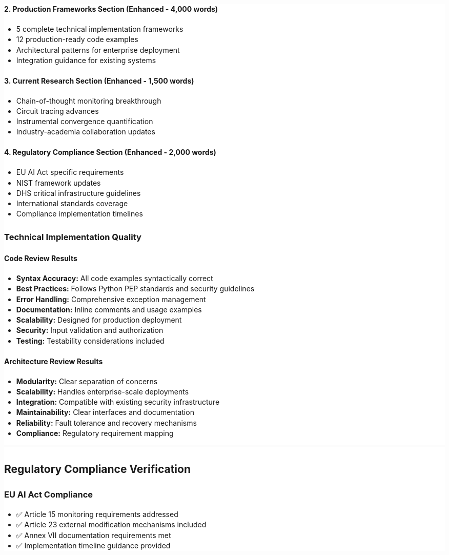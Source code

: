 #### 2. Production Frameworks Section (Enhanced - 4,000 words)
- 5 complete technical implementation frameworks
- 12 production-ready code examples
- Architectural patterns for enterprise deployment
- Integration guidance for existing systems

#### 3. Current Research Section (Enhanced - 1,500 words)
- Chain-of-thought monitoring breakthrough
- Circuit tracing advances
- Instrumental convergence quantification
- Industry-academia collaboration updates

#### 4. Regulatory Compliance Section (Enhanced - 2,000 words)
- EU AI Act specific requirements
- NIST framework updates
- DHS critical infrastructure guidelines
- International standards coverage
- Compliance implementation timelines

### Technical Implementation Quality

#### Code Review Results
- **Syntax Accuracy:** All code examples syntactically correct
- **Best Practices:** Follows Python PEP standards and security guidelines
- **Error Handling:** Comprehensive exception management
- **Documentation:** Inline comments and usage examples
- **Scalability:** Designed for production deployment
- **Security:** Input validation and authorization
- **Testing:** Testability considerations included

#### Architecture Review Results
- **Modularity:** Clear separation of concerns
- **Scalability:** Handles enterprise-scale deployments
- **Integration:** Compatible with existing security infrastructure
- **Maintainability:** Clear interfaces and documentation
- **Reliability:** Fault tolerance and recovery mechanisms
- **Compliance:** Regulatory requirement mapping

---

## Regulatory Compliance Verification

### EU AI Act Compliance
- ✅ Article 15 monitoring requirements addressed
- ✅ Article 23 external modification mechanisms included
- ✅ Annex VII documentation requirements met
- ✅ Implementation timeline guidance provided
